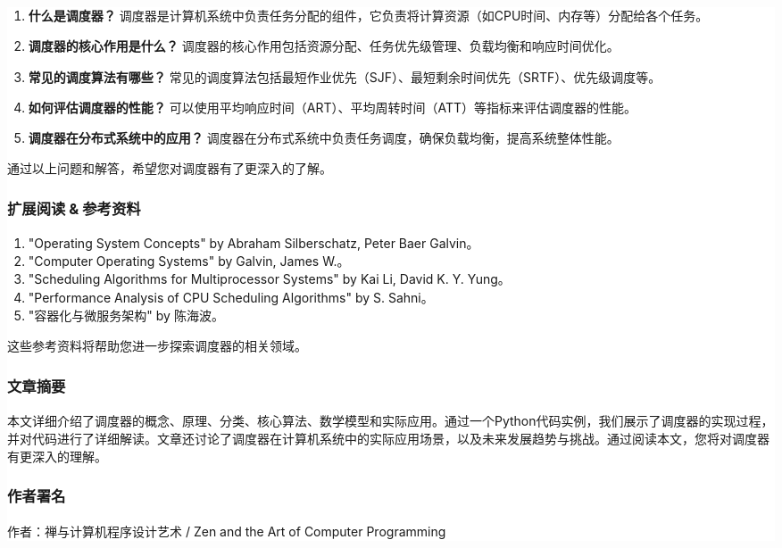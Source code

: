 1. **什么是调度器？**
   调度器是计算机系统中负责任务分配的组件，它负责将计算资源（如CPU时间、内存等）分配给各个任务。

2. **调度器的核心作用是什么？**
   调度器的核心作用包括资源分配、任务优先级管理、负载均衡和响应时间优化。

3. **常见的调度算法有哪些？**
   常见的调度算法包括最短作业优先（SJF）、最短剩余时间优先（SRTF）、优先级调度等。

4. **如何评估调度器的性能？**
   可以使用平均响应时间（ART）、平均周转时间（ATT）等指标来评估调度器的性能。

5. **调度器在分布式系统中的应用？**
   调度器在分布式系统中负责任务调度，确保负载均衡，提高系统整体性能。

通过以上问题和解答，希望您对调度器有了更深入的了解。

### 扩展阅读 & 参考资料

1. "Operating System Concepts" by Abraham Silberschatz, Peter Baer Galvin。
2. "Computer Operating Systems" by Galvin, James W.。
3. "Scheduling Algorithms for Multiprocessor Systems" by Kai Li, David K. Y. Yung。
4. "Performance Analysis of CPU Scheduling Algorithms" by S. Sahni。
5. "容器化与微服务架构" by 陈海波。

这些参考资料将帮助您进一步探索调度器的相关领域。

### 文章摘要

本文详细介绍了调度器的概念、原理、分类、核心算法、数学模型和实际应用。通过一个Python代码实例，我们展示了调度器的实现过程，并对代码进行了详细解读。文章还讨论了调度器在计算机系统中的实际应用场景，以及未来发展趋势与挑战。通过阅读本文，您将对调度器有更深入的理解。

### 作者署名

作者：禅与计算机程序设计艺术 / Zen and the Art of Computer Programming

